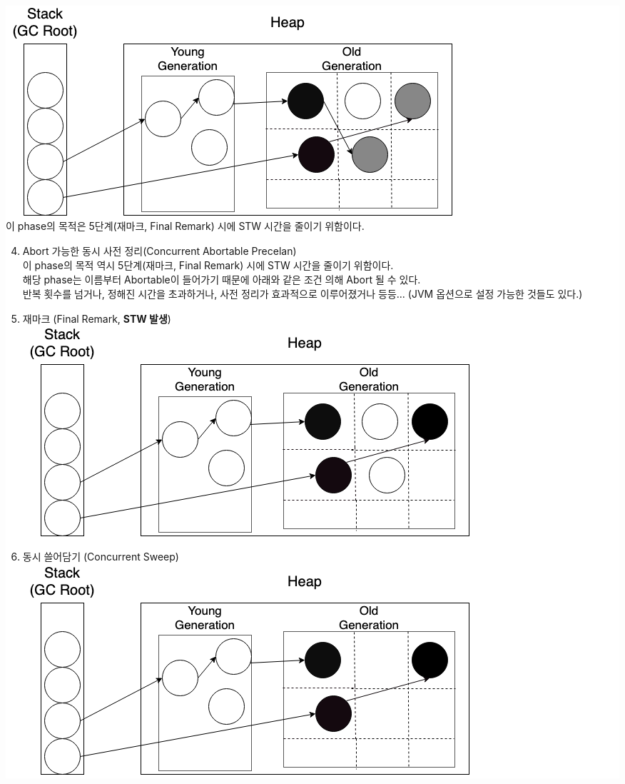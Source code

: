 ![사전 정리를 해야 Dirty Card에서 일반 Card가 될 수 있다.](/images/jvm-gc-advanced/cms-04.png)  
이 phase의 목적은 5단계(재마크, Final Remark) 시에 STW 시간을 줄이기 위함이다.

4. Abort 가능한 동시 사전 정리(Concurrent Abortable Precelan)  
이 phase의 목적 역시 5단계(재마크, Final Remark) 시에 STW 시간을 줄이기 위함이다.  
해당 phase는 이름부터 Abortable이 들어가기 때문에 아래와 같은 조건 의해 Abort 될 수 있다.  
반복 횟수를 넘거나, 정해진 시간을 초과하거나, 사전 정리가 효과적으로 이루어졌거나 등등... (JVM 옵션으로 설정 가능한 것들도 있다.)  

5. 재마크 (Final Remark, **STW 발생**)  
![Old Generation의 모든 live object를 마킹한다.](/images/jvm-gc-advanced/cms-05.png)  

6. 동시 쓸어담기 (Concurrent Sweep)  
![어플리케이션 스레드가 돌아감과 동시에 하얀색으로 마킹된 오브젝트를 전부 수거해간다.](/images/jvm-gc-advanced/cms-06.png)  
